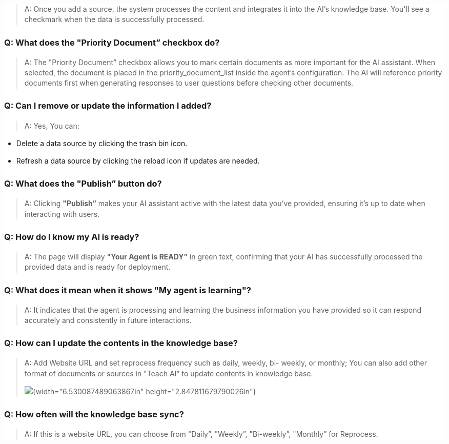 > A: Once you add a source, the system processes the content and
> integrates it into the AIʼs knowledge base. You\'ll see a checkmark
> when the data is successfully processed.

### Q: What does the "Priority Documentˮ checkbox do?

> A: The "Priority Documentˮ checkbox allows you to mark certain
> documents as more important for the AI assistant. When selected, the
> document is placed in the priority\_document\_list inside the agentʼs
> configuration. The AI will reference priority documents first when
> generating responses to user questions before checking other
> documents.

### Q: Can I remove or update the information I added?

> A: Yes, You can:

-   Delete a data source by clicking the trash bin icon.

-   Refresh a data source by clicking the reload icon if updates are
    needed.

### Q: What does the "Publishˮ button do?

> A: Clicking **"**Publish**ˮ** makes your AI assistant active with the
> latest data youʼve provided, ensuring itʼs up to date when interacting
> with users.

### Q: How do I know my AI is ready?

> A: The page will display **"**Your Agent is READY**ˮ** in green text,
> confirming that your AI has successfully processed the provided data
> and is ready for deployment.

### Q: What does it mean when it shows "My agent is learning"?

> A: It indicates that the agent is processing and learning the business
> information you have provided so it can respond accurately and
> consistently in future interactions.

### Q: How can I update the contents in the knowledge base?

> A: Add Website URL and set reprocess frequency such as daily, weekly,
> bi- weekly, or monthly; You can also add other format of documents or
> sources in "Teach AIˮ to update contents in knowledge base.
>
> ![](media/image1.jpg){width="6.530087489063867in"
> height="2.847811679790026in"}

### Q: How often will the knowledge base sync?

> A: If this is a website URL, you can choose from "Dailyˮ, "Weeklyˮ,
> "Bi-weeklyˮ, "Monthlyˮ for Reprocess.
